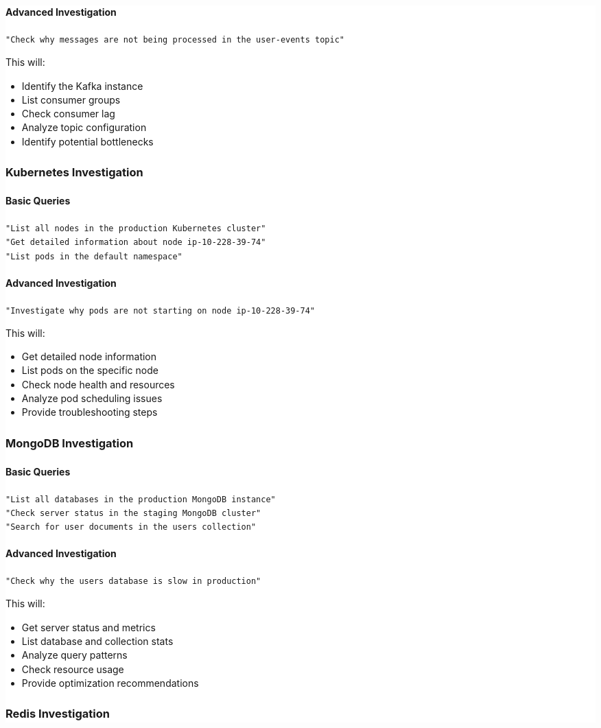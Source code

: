 #### Advanced Investigation
```
"Check why messages are not being processed in the user-events topic"
```
This will:
- Identify the Kafka instance
- List consumer groups
- Check consumer lag
- Analyze topic configuration
- Identify potential bottlenecks

### Kubernetes Investigation

#### Basic Queries
```
"List all nodes in the production Kubernetes cluster"
"Get detailed information about node ip-10-228-39-74"
"List pods in the default namespace"
```

#### Advanced Investigation
```
"Investigate why pods are not starting on node ip-10-228-39-74"
```
This will:
- Get detailed node information
- List pods on the specific node
- Check node health and resources
- Analyze pod scheduling issues
- Provide troubleshooting steps

### MongoDB Investigation

#### Basic Queries
```
"List all databases in the production MongoDB instance"
"Check server status in the staging MongoDB cluster"
"Search for user documents in the users collection"
```

#### Advanced Investigation
```
"Check why the users database is slow in production"
```
This will:
- Get server status and metrics
- List database and collection stats
- Analyze query patterns
- Check resource usage
- Provide optimization recommendations

### Redis Investigation
